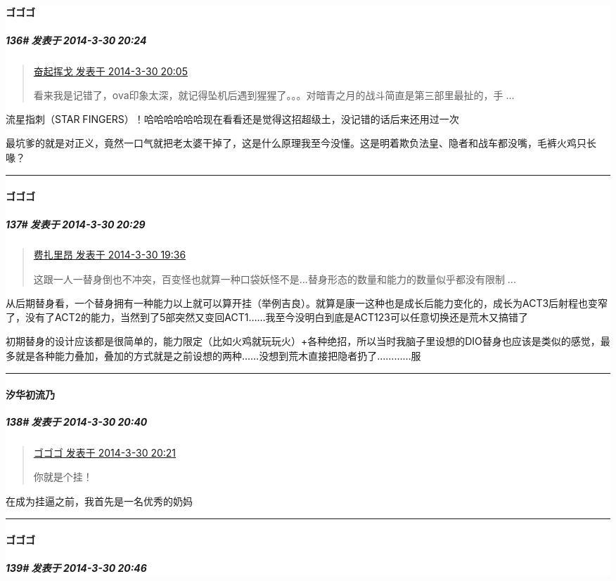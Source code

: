 ####  ゴゴゴ  
##### 136#       发表于 2014-3-30 20:24



<blockquote><a href="httphttps://bbs.saraba1st.com/2b/forum.php?mod=redirect&amp;goto=findpost&amp;pid=24935887&amp;ptid=1005146" target="_blank">奋起挥戈 发表于 2014-3-30 20:05</a>

看来我是记错了，ova印象太深，就记得坠机后遇到猩猩了。。。对暗青之月的战斗简直是第三部里最扯的，手 ...</blockquote>
流星指刺（STAR FINGERS）！哈哈哈哈哈哈现在看看还是觉得这招超级土，没记错的话后来还用过一次

最坑爹的就是对正义，竟然一口气就把老太婆干掉了，这是什么原理我至今没懂。这是明着欺负法皇、隐者和战车都没嘴，毛裤火鸡只长喙？







*****

####  ゴゴゴ  
##### 137#       发表于 2014-3-30 20:29



<blockquote><a href="httphttps://bbs.saraba1st.com/2b/forum.php?mod=redirect&amp;goto=findpost&amp;pid=24935617&amp;ptid=1005146" target="_blank">费扎里昂 发表于 2014-3-30 19:36</a>

这跟一人一替身倒也不冲突，百变怪也就算一种口袋妖怪不是...替身形态的数量和能力的数量似乎都没有限制 ...</blockquote>
从后期替身看，一个替身拥有一种能力以上就可以算开挂（举例吉良）。就算是康一这种也是成长后能力变化的，成长为ACT3后射程也变窄了，没有了ACT2的能力，当然到了5部突然又变回ACT1……我至今没明白到底是ACT123可以任意切换还是荒木又搞错了

初期替身的设计应该都是很简单的，能力限定（比如火鸡就玩玩火）+各种绝招，所以当时我脑子里设想的DIO替身也应该是类似的感觉，最多就是各种能力叠加，叠加的方式就是之前设想的两种……没想到荒木直接把隐者扔了…………服







*****

####  汐华初流乃  
##### 138#       发表于 2014-3-30 20:40



<blockquote><a href="httphttps://bbs.saraba1st.com/2b/forum.php?mod=redirect&amp;goto=findpost&amp;pid=24936011&amp;ptid=1005146" target="_blank">ゴゴゴ 发表于 2014-3-30 20:21</a>

你就是个挂！</blockquote>
在成为挂逼之前，我首先是一名优秀的奶妈







*****

####  ゴゴゴ  
##### 139#       发表于 2014-3-30 20:46
